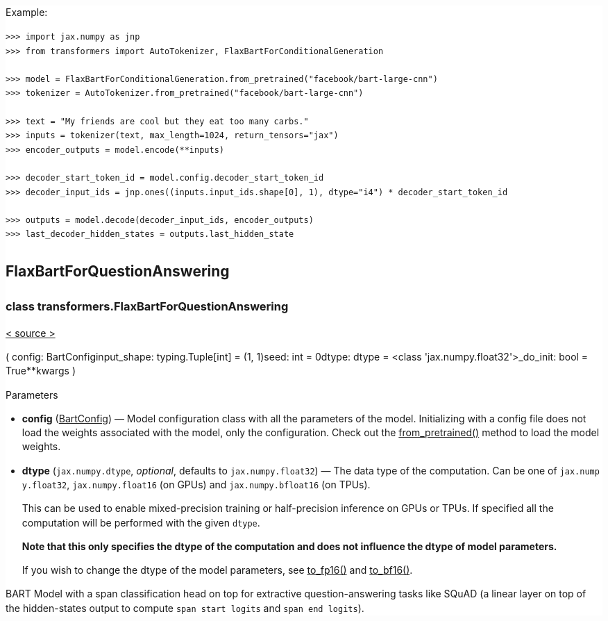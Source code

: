 Example:

```
>>> import jax.numpy as jnp
>>> from transformers import AutoTokenizer, FlaxBartForConditionalGeneration

>>> model = FlaxBartForConditionalGeneration.from_pretrained("facebook/bart-large-cnn")
>>> tokenizer = AutoTokenizer.from_pretrained("facebook/bart-large-cnn")

>>> text = "My friends are cool but they eat too many carbs."
>>> inputs = tokenizer(text, max_length=1024, return_tensors="jax")
>>> encoder_outputs = model.encode(**inputs)

>>> decoder_start_token_id = model.config.decoder_start_token_id
>>> decoder_input_ids = jnp.ones((inputs.input_ids.shape[0], 1), dtype="i4") * decoder_start_token_id

>>> outputs = model.decode(decoder_input_ids, encoder_outputs)
>>> last_decoder_hidden_states = outputs.last_hidden_state
```

## FlaxBartForQuestionAnswering

### class transformers.FlaxBartForQuestionAnswering

[< source \>](https://github.com/huggingface/transformers/blob/v4.34.0/src/transformers/models/bart/modeling_flax_bart.py#L1724)

( config: BartConfiginput\_shape: typing.Tuple\[int\] = (1, 1)seed: int = 0dtype: dtype = <class 'jax.numpy.float32'>\_do\_init: bool = True\*\*kwargs )

Parameters

-   **config** ([BartConfig](/docs/transformers/v4.34.0/en/model_doc/bart#transformers.BartConfig)) — Model configuration class with all the parameters of the model. Initializing with a config file does not load the weights associated with the model, only the configuration. Check out the [from\_pretrained()](/docs/transformers/v4.34.0/en/main_classes/model#transformers.FlaxPreTrainedModel.from_pretrained) method to load the model weights.
-   **dtype** (`jax.numpy.dtype`, _optional_, defaults to `jax.numpy.float32`) — The data type of the computation. Can be one of `jax.numpy.float32`, `jax.numpy.float16` (on GPUs) and `jax.numpy.bfloat16` (on TPUs).
    
    This can be used to enable mixed-precision training or half-precision inference on GPUs or TPUs. If specified all the computation will be performed with the given `dtype`.
    
    **Note that this only specifies the dtype of the computation and does not influence the dtype of model parameters.**
    
    If you wish to change the dtype of the model parameters, see [to\_fp16()](/docs/transformers/v4.34.0/en/main_classes/model#transformers.FlaxPreTrainedModel.to_fp16) and [to\_bf16()](/docs/transformers/v4.34.0/en/main_classes/model#transformers.FlaxPreTrainedModel.to_bf16).
    

BART Model with a span classification head on top for extractive question-answering tasks like SQuAD (a linear layer on top of the hidden-states output to compute `span start logits` and `span end logits`).
